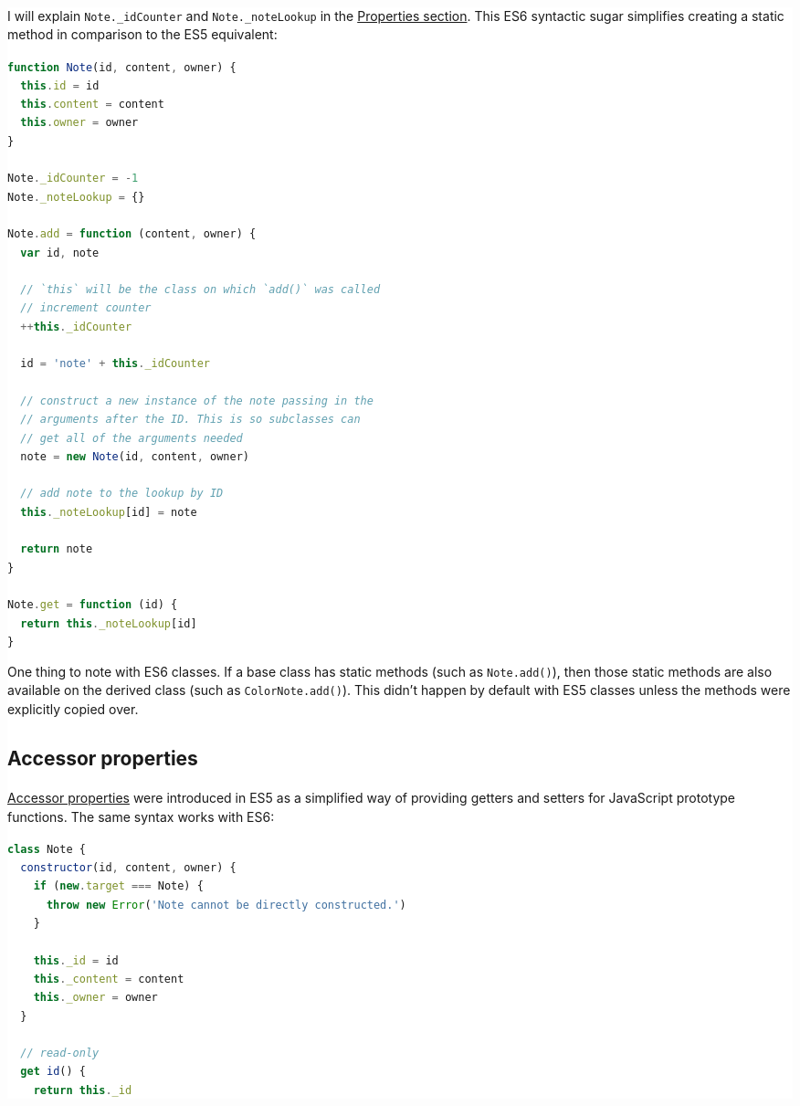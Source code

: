 ```js
```

I will explain `Note._idCounter` and `Note._noteLookup` in the [Properties section](#properties). This ES6 syntactic sugar simplifies creating a static method in comparison to the ES5 equivalent:

```js
function Note(id, content, owner) {
  this.id = id
  this.content = content
  this.owner = owner
}

Note._idCounter = -1
Note._noteLookup = {}

Note.add = function (content, owner) {
  var id, note

  // `this` will be the class on which `add()` was called
  // increment counter
  ++this._idCounter

  id = 'note' + this._idCounter

  // construct a new instance of the note passing in the
  // arguments after the ID. This is so subclasses can
  // get all of the arguments needed
  note = new Note(id, content, owner)

  // add note to the lookup by ID
  this._noteLookup[id] = note

  return note
}

Note.get = function (id) {
  return this._noteLookup[id]
}
```

One thing to note with ES6 classes. If a base class has static methods (such as `Note.add()`), then those static methods are also available on the derived class (such as `ColorNote.add()`). This didn’t happen by default with ES5 classes unless the methods were explicitly copied over.

## Accessor properties

[Accessor properties](http://ejohn.org/blog/javascript-getters-and-setters/) were introduced in ES5 as a simplified way of providing getters and setters for JavaScript prototype functions. The same syntax works with ES6:

```js
class Note {
  constructor(id, content, owner) {
    if (new.target === Note) {
      throw new Error('Note cannot be directly constructed.')
    }

    this._id = id
    this._content = content
    this._owner = owner
  }

  // read-only
  get id() {
    return this._id
```